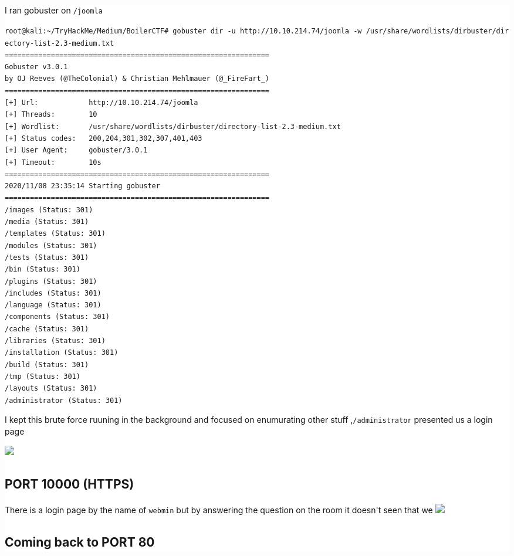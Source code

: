 I ran gobuster on `/joomla`

```
root@kali:~/TryHackMe/Medium/BoilerCTF# gobuster dir -u http://10.10.214.74/joomla -w /usr/share/wordlists/dirbuster/directory-list-2.3-medium.txt
===============================================================
Gobuster v3.0.1
by OJ Reeves (@TheColonial) & Christian Mehlmauer (@_FireFart_)
===============================================================
[+] Url:            http://10.10.214.74/joomla
[+] Threads:        10
[+] Wordlist:       /usr/share/wordlists/dirbuster/directory-list-2.3-medium.txt
[+] Status codes:   200,204,301,302,307,401,403
[+] User Agent:     gobuster/3.0.1
[+] Timeout:        10s
===============================================================
2020/11/08 23:35:14 Starting gobuster 
===============================================================
/images (Status: 301)
/media (Status: 301)
/templates (Status: 301)
/modules (Status: 301)
/tests (Status: 301)
/bin (Status: 301)
/plugins (Status: 301)
/includes (Status: 301)
/language (Status: 301)
/components (Status: 301)
/cache (Status: 301)
/libraries (Status: 301)
/installation (Status: 301)
/build (Status: 301)
/tmp (Status: 301)
/layouts (Status: 301)
/administrator (Status: 301)
```

I kept this brute force ruuning in the background and focused on enumurating other stuff ,`/administrator` presented us a login page

<img src="https://imgur.com/kDz7kyw.png"/>


## PORT 10000 (HTTPS)

There is a login page by the name of `webmin` but by answering the question on the room it doesn't seen that we 
<img src="https://imgur.com/m21Vrx3.png"/>


## Coming back to PORT 80

